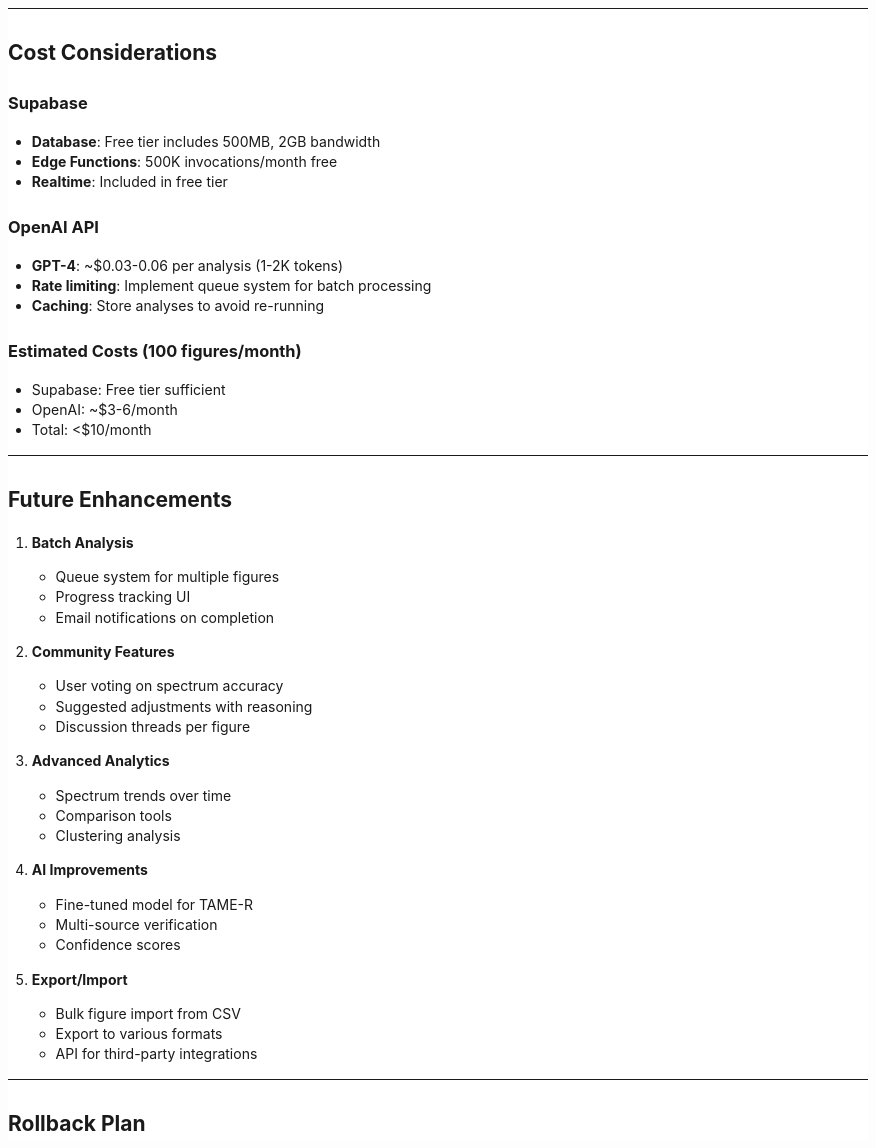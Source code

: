 
---

## Cost Considerations

### Supabase
- **Database**: Free tier includes 500MB, 2GB bandwidth
- **Edge Functions**: 500K invocations/month free
- **Realtime**: Included in free tier

### OpenAI API
- **GPT-4**: ~$0.03-0.06 per analysis (1-2K tokens)
- **Rate limiting**: Implement queue system for batch processing
- **Caching**: Store analyses to avoid re-running

### Estimated Costs (100 figures/month)
- Supabase: Free tier sufficient
- OpenAI: ~$3-6/month
- Total: <$10/month

---

## Future Enhancements

1. **Batch Analysis**
   - Queue system for multiple figures
   - Progress tracking UI
   - Email notifications on completion

2. **Community Features**
   - User voting on spectrum accuracy
   - Suggested adjustments with reasoning
   - Discussion threads per figure

3. **Advanced Analytics**
   - Spectrum trends over time
   - Comparison tools
   - Clustering analysis

4. **AI Improvements**
   - Fine-tuned model for TAME-R
   - Multi-source verification
   - Confidence scores

5. **Export/Import**
   - Bulk figure import from CSV
   - Export to various formats
   - API for third-party integrations

---

## Rollback Plan
